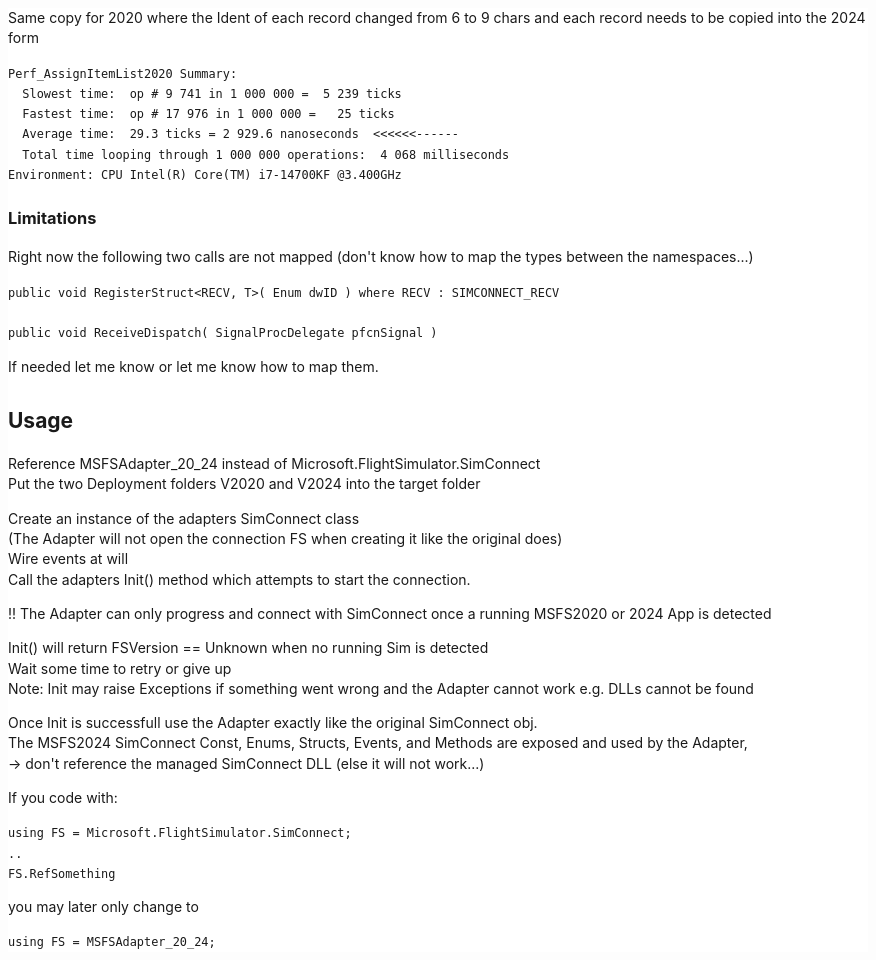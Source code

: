 Same copy for 2020 where the Ident of each record changed from 6 to 9 chars and each record needs to be copied into the 2024 form  

```
Perf_AssignItemList2020 Summary:
  Slowest time:  op # 9 741 in 1 000 000 =  5 239 ticks
  Fastest time:  op # 17 976 in 1 000 000 =   25 ticks
  Average time:  29.3 ticks = 2 929.6 nanoseconds  <<<<<<------
  Total time looping through 1 000 000 operations:  4 068 milliseconds
Environment: CPU Intel(R) Core(TM) i7-14700KF @3.400GHz
```



### Limitations

Right now the following two calls are not mapped (don't know how to map the types between the namespaces...)

```
public void RegisterStruct<RECV, T>( Enum dwID ) where RECV : SIMCONNECT_RECV

public void ReceiveDispatch( SignalProcDelegate pfcnSignal )
```

If needed let me know or let me know how to map them.  


## Usage

Reference MSFSAdapter_20_24 instead of Microsoft.FlightSimulator.SimConnect  
Put the two Deployment folders V2020 and V2024 into the target folder   

Create an instance of the adapters SimConnect class  
 (The Adapter will not open the connection FS when creating it like the original does)  
Wire events at will  
Call the adapters Init() method which attempts to start the connection.  

!! The Adapter can only progress and connect with SimConnect once a running MSFS2020 or 2024 App is detected  

Init() will return FSVersion == Unknown when no running Sim is detected  
Wait some time to retry or give up  
Note: Init may raise Exceptions if something went wrong and the Adapter cannot work e.g. DLLs cannot be found  

Once Init is successfull use the Adapter exactly like the original SimConnect obj.  
The MSFS2024 SimConnect Const, Enums, Structs, Events, and Methods are exposed and used by the Adapter,   
-> don't reference the managed SimConnect DLL (else it will not work...)  

If you code with:  

```
using FS = Microsoft.FlightSimulator.SimConnect;
..
FS.RefSomething
```
you may later only change to
```
using FS = MSFSAdapter_20_24;
```

